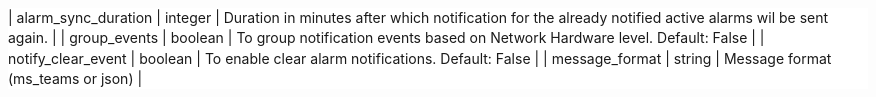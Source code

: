| alarm_sync_duration                  | integer | Duration in minutes after which notification for the already notified active alarms wil be sent again.                                                                                                                                                                                                                                                                                                                                                                |
| group_events                         | boolean | To group notification events based on Network Hardware level. Default: False                                                                                                                                                                                                                                                                                                                                                                                          |
| notify_clear_event                   | boolean | To enable clear alarm notifications. Default: False                                                                                                                                                                                                                                                                                                                                                                                                                   |
| message_format                       | string  | Message format (ms_teams or json)                                                                                                                                                                                                                                                                                                                                                                                                                                     |
